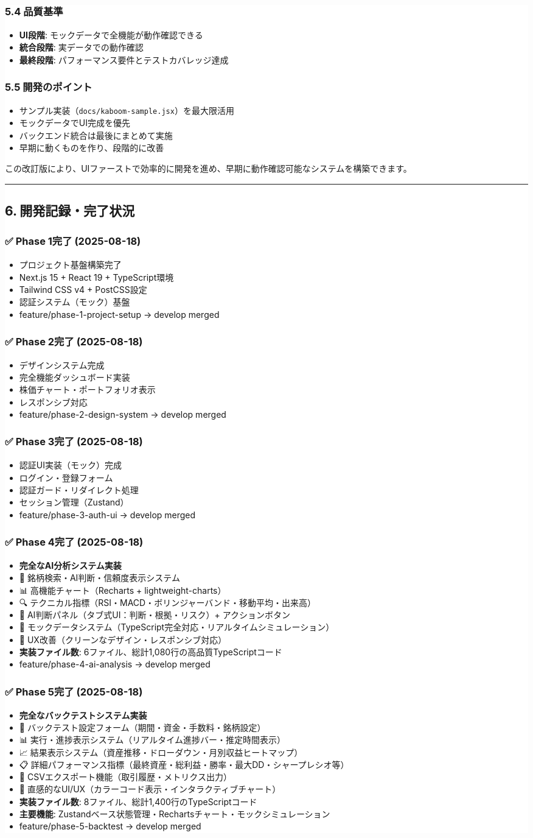 ### 5.4 品質基準
- **UI段階**: モックデータで全機能が動作確認できる
- **統合段階**: 実データでの動作確認
- **最終段階**: パフォーマンス要件とテストカバレッジ達成

### 5.5 開発のポイント
- サンプル実装（`docs/kaboom-sample.jsx`）を最大限活用
- モックデータでUI完成を優先
- バックエンド統合は最後にまとめて実施
- 早期に動くものを作り、段階的に改善

この改訂版により、UIファーストで効率的に開発を進め、早期に動作確認可能なシステムを構築できます。

---

## 6. 開発記録・完了状況

### ✅ Phase 1完了 (2025-08-18)
- プロジェクト基盤構築完了
- Next.js 15 + React 19 + TypeScript環境
- Tailwind CSS v4 + PostCSS設定
- 認証システム（モック）基盤
- feature/phase-1-project-setup → develop merged

### ✅ Phase 2完了 (2025-08-18)
- デザインシステム完成
- 完全機能ダッシュボード実装
- 株価チャート・ポートフォリオ表示
- レスポンシブ対応
- feature/phase-2-design-system → develop merged

### ✅ Phase 3完了 (2025-08-18)
- 認証UI実装（モック）完成
- ログイン・登録フォーム
- 認証ガード・リダイレクト処理
- セッション管理（Zustand）
- feature/phase-3-auth-ui → develop merged

### ✅ Phase 4完了 (2025-08-18)
- **完全なAI分析システム実装**
- 🎯 銘柄検索・AI判断・信頼度表示システム
- 📊 高機能チャート（Recharts + lightweight-charts）
- 🔍 テクニカル指標（RSI・MACD・ボリンジャーバンド・移動平均・出来高）
- 🧠 AI判断パネル（タブ式UI：判断・根拠・リスク）+ アクションボタン
- 💾 モックデータシステム（TypeScript完全対応・リアルタイムシミュレーション）
- 🎨 UX改善（クリーンなデザイン・レスポンシブ対応）
- **実装ファイル数**: 6ファイル、総計1,080行の高品質TypeScriptコード
- feature/phase-4-ai-analysis → develop merged

### ✅ Phase 5完了 (2025-08-18)
- **完全なバックテストシステム実装**
- 🎯 バックテスト設定フォーム（期間・資金・手数料・銘柄設定）
- 📊 実行・進捗表示システム（リアルタイム進捗バー・推定時間表示）
- 📈 結果表示システム（資産推移・ドローダウン・月別収益ヒートマップ）
- 📋 詳細パフォーマンス指標（最終資産・総利益・勝率・最大DD・シャープレシオ等）
- 💾 CSVエクスポート機能（取引履歴・メトリクス出力）
- 🎨 直感的なUI/UX（カラーコード表示・インタラクティブチャート）
- **実装ファイル数**: 8ファイル、総計1,400行のTypeScriptコード
- **主要機能**: Zustandベース状態管理・Rechartsチャート・モックシミュレーション
- feature/phase-5-backtest → develop merged
